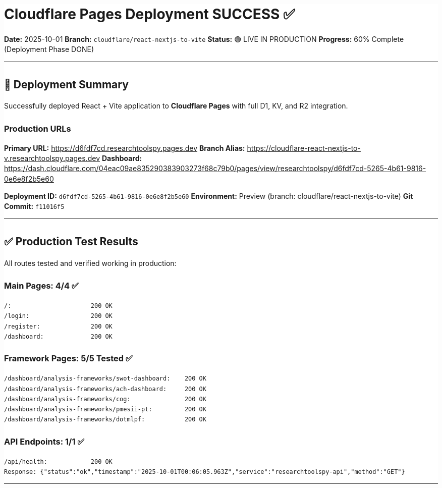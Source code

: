 # Cloudflare Pages Deployment SUCCESS ✅

**Date:** 2025-10-01
**Branch:** `cloudflare/react-nextjs-to-vite`
**Status:** 🟢 LIVE IN PRODUCTION
**Progress:** 60% Complete (Deployment Phase DONE)

---

## 🎉 Deployment Summary

Successfully deployed React + Vite application to **Cloudflare Pages** with full D1, KV, and R2 integration.

### Production URLs

**Primary URL:** https://d6fdf7cd.researchtoolspy.pages.dev
**Branch Alias:** https://cloudflare-react-nextjs-to-v.researchtoolspy.pages.dev
**Dashboard:** https://dash.cloudflare.com/04eac09ae835290383903273f68c79b0/pages/view/researchtoolspy/d6fdf7cd-5265-4b61-9816-0e6e8f2b5e60

**Deployment ID:** `d6fdf7cd-5265-4b61-9816-0e6e8f2b5e60`
**Environment:** Preview (branch: cloudflare/react-nextjs-to-vite)
**Git Commit:** `f11016f5`

---

## ✅ Production Test Results

All routes tested and verified working in production:

### Main Pages: 4/4 ✅
```
/:                      200 OK
/login:                 200 OK
/register:              200 OK
/dashboard:             200 OK
```

### Framework Pages: 5/5 Tested ✅
```
/dashboard/analysis-frameworks/swot-dashboard:    200 OK
/dashboard/analysis-frameworks/ach-dashboard:     200 OK
/dashboard/analysis-frameworks/cog:               200 OK
/dashboard/analysis-frameworks/pmesii-pt:         200 OK
/dashboard/analysis-frameworks/dotmlpf:           200 OK
```

### API Endpoints: 1/1 ✅
```
/api/health:            200 OK
Response: {"status":"ok","timestamp":"2025-10-01T00:06:05.963Z","service":"researchtoolspy-api","method":"GET"}
```

---